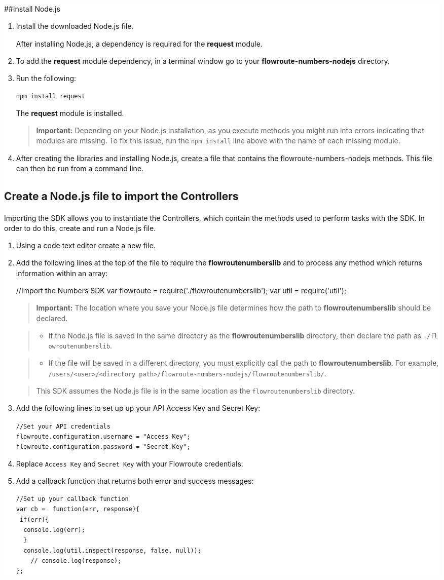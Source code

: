 ##Install Node.js

1.	Install the downloaded Node.js file.

	After installing Node.js, a dependency is required for the **request** module. 

2.	To add the **request** module dependency, in a terminal window go to your **flowroute-numbers-nodejs** directory.

3.	Run the following:

		npm install request
	
	The **request** module is installed.
	
	>**Important:** Depending on your Node.js installation, as you execute methods you might run into errors indicating that modules are missing. To fix this issue, run the `npm install` line above with the name of each missing module.
	
8.	After creating the libraries and installing Node.js, create a file that contains the flowroute-numbers-nodejs methods. This file can then be run from a command line.

## Create a Node.js file to import the Controllers

Importing the SDK allows you to instantiate the Controllers, which contain the methods used to perform tasks with the SDK. In order to do this, create and run a Node.js file. 

1.	Using a code text editor create a new file.

2.	Add the following lines at the top of the file to require the **flowroutenumberslib** and to process any method which returns information within an array:

      //Import the Numbers SDK
		var flowroute = require('./flowroutenumberslib');
		var util = require('util');

	>**Important:** The location where you save your Node.js file determines how the path to **flowroutenumberslib** should be declared. <br>
	
	>*	If the Node.js file is saved in the same directory as the **flowroutenumberslib** directory, then declare the path as `./flowroutenumberslib`.
	
	>*	If the file will be saved in a different directory, you must explicitly call the path to **flowroutenumberslib**. For example, `/users/<user>/<directory path>/flowroute-numbers-nodejs/flowroutenumberslib/`. 
	
	>This SDK assumes the Node.js file is in the same location as the `flowroutenumberslib` directory.       

3.	Add the following lines to set up up your API Access Key and Secret Key:
 
 		//Set your API credentials
		flowroute.configuration.username = "Access Key";
		flowroute.configuration.password = "Secret Key";
		
4.	Replace `Access Key` and `Secret Key` with your Flowroute credentials.

5.	Add a callback function that returns both error and success messages:

		//Set up your callback function
		var cb =  function(err, response){
   		 if(err){
  		  console.log(err);
  		  }
  		  console.log(util.inspect(response, false, null));
  	  		// console.log(response);
		};
